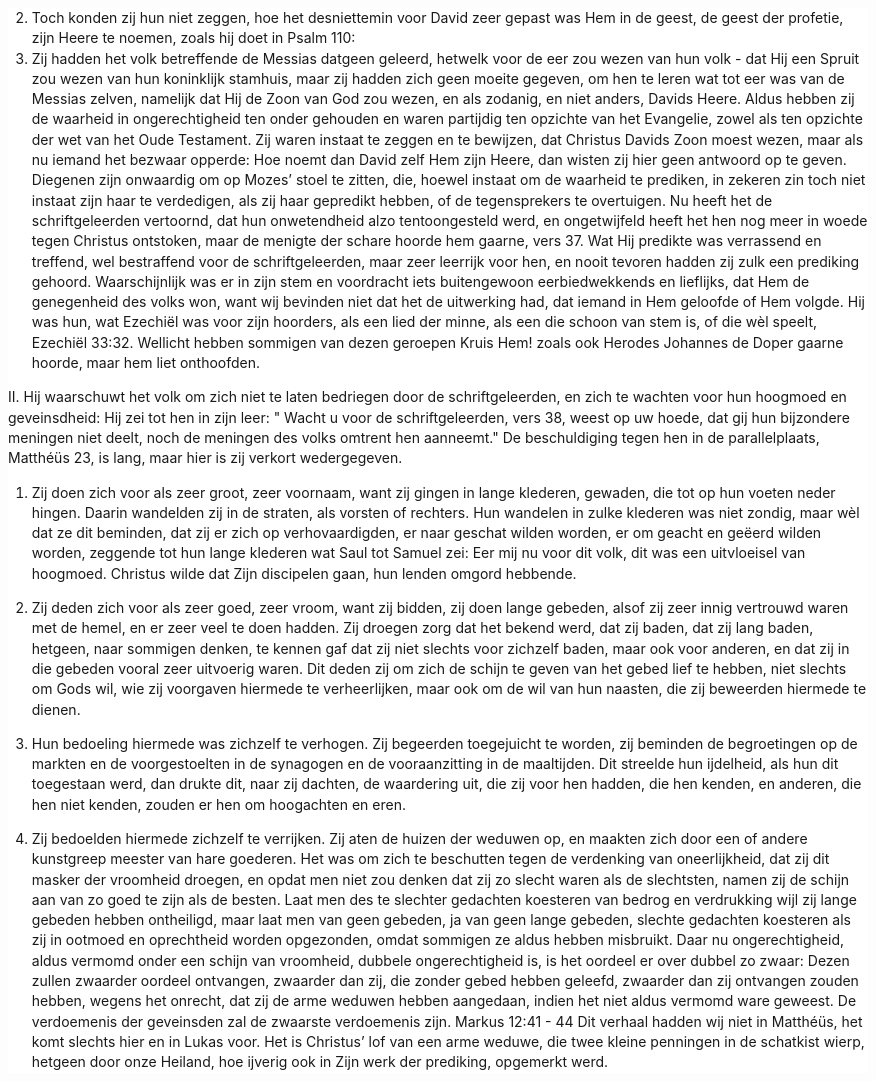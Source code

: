 2. Toch konden zij hun niet zeggen, hoe het desniettemin voor David zeer gepast was Hem in de geest, de geest der profetie, zijn Heere te noemen, zoals hij doet in Psalm 110:
1. Zij hadden het volk betreffende de Messias datgeen geleerd, hetwelk voor de eer zou wezen van hun volk - dat Hij een Spruit zou wezen van hun koninklijk stamhuis, maar zij hadden zich geen moeite gegeven, om hen te leren wat tot eer was van de Messias zelven, namelijk dat Hij de Zoon van God zou wezen, en als zodanig, en niet anders, Davids Heere. Aldus hebben zij de waarheid in ongerechtigheid ten onder gehouden en waren partijdig ten opzichte van het Evangelie, zowel als ten opzichte der wet van het Oude Testament. Zij waren instaat te zeggen en te bewijzen, dat Christus Davids Zoon moest wezen, maar als nu iemand het bezwaar opperde: Hoe noemt dan David zelf Hem zijn Heere, dan wisten zij hier geen antwoord op te geven. Diegenen zijn onwaardig om op Mozes’ stoel te zitten, die, hoewel instaat om de waarheid te prediken, in zekeren zin toch niet instaat zijn haar te verdedigen, als zij haar gepredikt hebben, of de tegensprekers te overtuigen. Nu heeft het de schriftgeleerden vertoornd, dat hun onwetendheid alzo tentoongesteld werd, en ongetwijfeld heeft het hen nog meer in woede tegen Christus ontstoken, maar de menigte der schare hoorde hem gaarne, vers 37. Wat Hij predikte was verrassend en treffend, wel bestraffend voor de schriftgeleerden, maar zeer leerrijk voor hen, en nooit tevoren hadden zij zulk een prediking gehoord. Waarschijnlijk was er in zijn stem en voordracht iets buitengewoon eerbiedwekkends en lieflijks, dat Hem de genegenheid des volks won, want wij bevinden niet dat het de uitwerking had, dat iemand in Hem geloofde of Hem volgde. Hij was hun, wat Ezechiël was voor zijn hoorders, als een lied der minne, als een die schoon van stem is, of die wèl speelt, Ezechiël 33:32. Wellicht hebben sommigen van dezen geroepen Kruis Hem! zoals ook Herodes Johannes de Doper gaarne hoorde, maar hem liet onthoofden. 

II. Hij waarschuwt het volk om zich niet te laten bedriegen door de schriftgeleerden, en zich te wachten voor hun hoogmoed en geveinsdheid: Hij zei tot hen in zijn leer: " Wacht u voor de schriftgeleerden, vers 38, weest op uw hoede, dat gij hun bijzondere meningen niet deelt, noch de meningen des volks omtrent hen aanneemt." De beschuldiging tegen hen in de parallelplaats, Matthéüs 23, is lang, maar hier is zij verkort wedergegeven. 
1. Zij doen zich voor als zeer groot, zeer voornaam, want zij gingen in lange klederen, gewaden, die tot op hun voeten neder hingen. Daarin wandelden zij in de straten, als vorsten of rechters. Hun wandelen in zulke klederen was niet zondig, maar wèl dat ze dit beminden, dat zij er zich op verhovaardigden, er naar geschat wilden worden, er om geacht en geëerd wilden worden, zeggende tot hun lange klederen wat Saul tot Samuel zei: Eer mij nu voor dit volk, dit was een uitvloeisel van hoogmoed. Christus wilde dat Zijn discipelen gaan, hun lenden omgord hebbende. 

2. Zij deden zich voor als zeer goed, zeer vroom, want zij bidden, zij doen lange gebeden, alsof zij zeer innig vertrouwd waren met de hemel, en er zeer veel te doen hadden. Zij droegen zorg dat het bekend werd, dat zij baden, dat zij lang baden, hetgeen, naar sommigen denken, te kennen gaf dat zij niet slechts voor zichzelf baden, maar ook voor anderen, en dat zij in die gebeden vooral zeer uitvoerig waren. Dit deden zij om zich de schijn te geven van het gebed lief te hebben, niet slechts om Gods wil, wie zij voorgaven hiermede te verheerlijken, maar ook om de wil van hun naasten, die zij beweerden hiermede te dienen. 

3. Hun bedoeling hiermede was zichzelf te verhogen. Zij begeerden toegejuicht te worden, zij beminden de begroetingen op de markten en de voorgestoelten in de synagogen en de vooraanzitting in de maaltijden. Dit streelde hun ijdelheid, als hun dit toegestaan werd, dan drukte dit, naar zij dachten, de waardering uit, die zij voor hen hadden, die hen kenden, en anderen, die hen niet kenden, zouden er hen om hoogachten en eren. 
4. Zij bedoelden hiermede zichzelf te verrijken. Zij aten de huizen der weduwen op, en maakten zich door een of andere kunstgreep meester van hare goederen. Het was om zich te beschutten tegen de verdenking van oneerlijkheid, dat zij dit masker der vroomheid droegen, en opdat men niet zou denken dat zij zo slecht waren als de slechtsten, namen zij de schijn aan van zo goed te zijn als de besten. Laat men des te slechter gedachten koesteren van bedrog en verdrukking wijl zij lange gebeden hebben ontheiligd, maar laat men van geen gebeden, ja van geen lange gebeden, slechte gedachten koesteren als zij in ootmoed en oprechtheid worden opgezonden, omdat sommigen ze aldus hebben misbruikt. Daar nu ongerechtigheid, aldus vermomd onder een schijn van vroomheid, dubbele ongerechtigheid is, is het oordeel er over dubbel zo zwaar: Dezen zullen zwaarder oordeel ontvangen, zwaarder dan zij, die zonder gebed hebben geleefd, zwaarder dan zij ontvangen zouden hebben, wegens het onrecht, dat zij de arme weduwen hebben aangedaan, indien het niet aldus vermomd ware geweest. De verdoemenis der geveinsden zal de zwaarste verdoemenis zijn.
Markus 12:41 - 44 Dit verhaal hadden wij niet in Matthéüs, het komt slechts hier en in Lukas voor. Het is Christus’ lof van een arme weduwe, die twee kleine penningen in de schatkist wierp, hetgeen door onze Heiland, hoe ijverig ook in Zijn werk der prediking, opgemerkt werd. 
